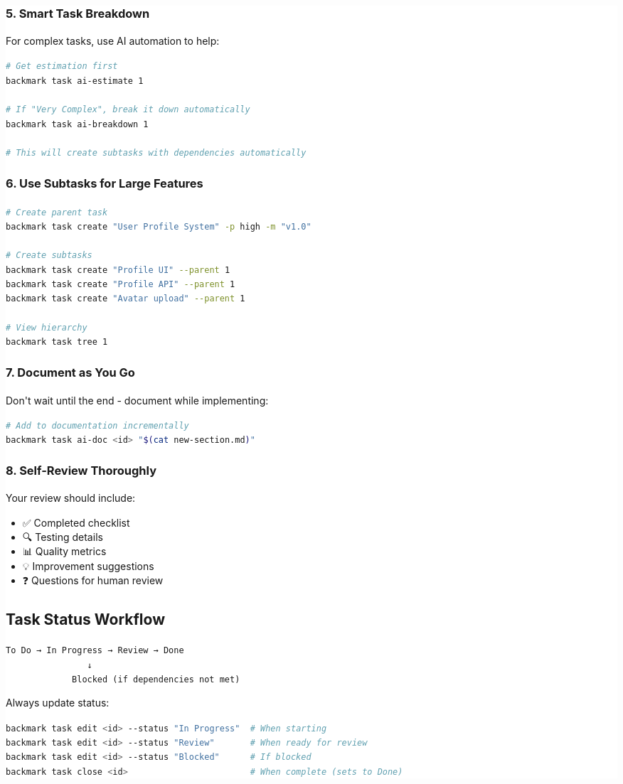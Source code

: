   ### 5. Smart Task Breakdown
  For complex tasks, use AI automation to help:
  ```bash
  # Get estimation first
  backmark task ai-estimate 1

  # If "Very Complex", break it down automatically
  backmark task ai-breakdown 1

  # This will create subtasks with dependencies automatically
  ```

  ### 6. Use Subtasks for Large Features
  ```bash
  # Create parent task
  backmark task create "User Profile System" -p high -m "v1.0"

  # Create subtasks
  backmark task create "Profile UI" --parent 1
  backmark task create "Profile API" --parent 1
  backmark task create "Avatar upload" --parent 1

  # View hierarchy
  backmark task tree 1
  ```

  ### 7. Document as You Go
  Don't wait until the end - document while implementing:
  ```bash
  # Add to documentation incrementally
  backmark task ai-doc <id> "$(cat new-section.md)"
  ```

  ### 8. Self-Review Thoroughly
  Your review should include:
  - ✅ Completed checklist
  - 🔍 Testing details
  - 📊 Quality metrics
  - 💡 Improvement suggestions
  - ❓ Questions for human review

  ## Task Status Workflow

  ```
  To Do → In Progress → Review → Done
                  ↓
               Blocked (if dependencies not met)
  ```

  Always update status:
  ```bash
  backmark task edit <id> --status "In Progress"  # When starting
  backmark task edit <id> --status "Review"       # When ready for review
  backmark task edit <id> --status "Blocked"      # If blocked
  backmark task close <id>                        # When complete (sets to Done)
  ```
